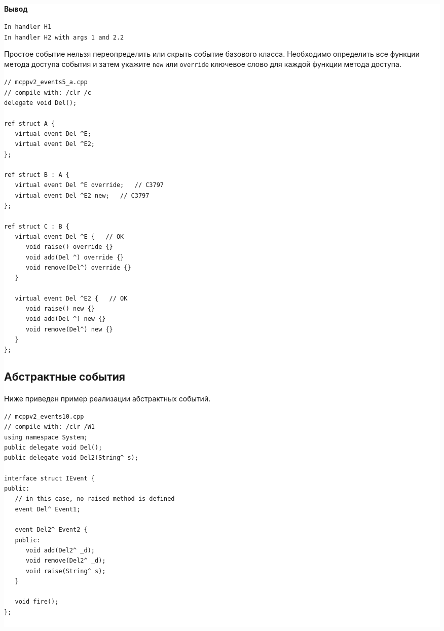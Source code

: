  **Вывод**  
  
```Output  
In handler H1  
In handler H2 with args 1 and 2.2  
```  
  
 Простое событие нельзя переопределить или скрыть событие базового класса.  Необходимо определить все функции метода доступа события и затем укажите `new` или `override` ключевое слово для каждой функции метода доступа.  
  
```  
// mcppv2_events5_a.cpp  
// compile with: /clr /c  
delegate void Del();  
  
ref struct A {  
   virtual event Del ^E;  
   virtual event Del ^E2;  
};  
  
ref struct B : A {  
   virtual event Del ^E override;   // C3797  
   virtual event Del ^E2 new;   // C3797  
};  
  
ref struct C : B {  
   virtual event Del ^E {   // OK  
      void raise() override {}  
      void add(Del ^) override {}  
      void remove(Del^) override {}  
   }  
  
   virtual event Del ^E2 {   // OK  
      void raise() new {}  
      void add(Del ^) new {}  
      void remove(Del^) new {}  
   }  
};  
```  
  
## <a name="abstract-events"></a>Абстрактные события  
 Ниже приведен пример реализации абстрактных событий.  
  
```  
// mcppv2_events10.cpp  
// compile with: /clr /W1  
using namespace System;  
public delegate void Del();  
public delegate void Del2(String^ s);  
  
interface struct IEvent {  
public:  
   // in this case, no raised method is defined  
   event Del^ Event1;  
  
   event Del2^ Event2 {  
   public:  
      void add(Del2^ _d);  
      void remove(Del2^ _d);  
      void raise(String^ s);  
   }  
  
   void fire();  
};  
  
```